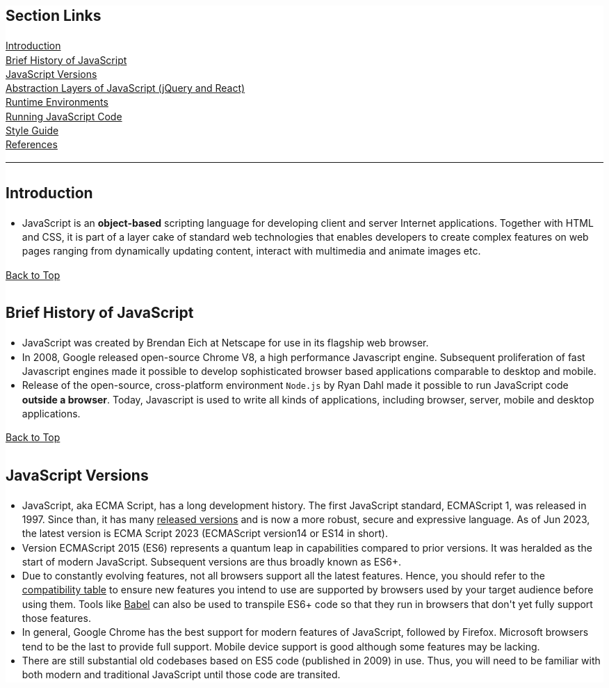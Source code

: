 ## Section Links
[Introduction](#introduction)\
[Brief History of JavaScript](#brief-history-of-javascript)\
[JavaScript Versions](#javascript-versions)\
[Abstraction Layers of JavaScript (jQuery and React)](#abstraction-layers-of-javascript-jquery-and-react)\
[Runtime Environments](#runtime-environmens)\
[Running JavaScript Code](#running-javascript-code)\
[Style Guide](#style-guide)\
[References](#references)

---
## Introduction
- JavaScript is an **object-based** scripting language for developing client and server Internet applications. Together with HTML and CSS, it is part of a layer cake of standard web technologies that enables developers to create complex features on web pages ranging from dynamically updating content, interact with multimedia and animate images etc.

[Back to Top](#section-links)


## Brief History of JavaScript
- JavaScript was created by Brendan Eich at Netscape for use in its flagship web browser.
- In 2008, Google released open-source Chrome V8, a high performance Javascript engine. Subsequent proliferation of fast Javascript engines made it possible to develop sophisticated browser based applications comparable to desktop and mobile.
- Release of the open-source, cross-platform environment `Node.js` by Ryan Dahl made it possible to run JavaScript code **outside a browser**. Today, Javascript is used to write all kinds of applications, including browser, server, mobile and desktop applications.

[Back to Top](#section-links)


## JavaScript Versions
- JavaScript, aka ECMA Script, has a long development history. The first JavaScript standard, ECMAScript 1, was released in 1997.  Since than, it has many [released versions](https://en.wikipedia.org/wiki/ECMAScript_version_history#cite_note-1) and is now a more robust, secure and expressive language. As of Jun 2023, the latest version is ECMA Script 2023 (ECMAScript version14 or ES14 in short).
- Version ECMAScript 2015 (ES6) represents a quantum leap in capabilities compared to prior versions. It was heralded as the start of modern JavaScript. Subsequent versions are thus broadly known as ES6+.
- Due to constantly evolving features, not all browsers support all the latest features.  Hence, you should refer to the [compatibility table](https://compat-table.github.io/compat-table/es6/) to ensure new features you intend to use are supported by browsers used by your target audience before using them. Tools like [Babel](https://babeljs.io/) can also be used to transpile ES6+ code so that they run in browsers that don't yet fully support those features.
- In general, Google Chrome has the best support for modern features of JavaScript, followed by Firefox. Microsoft browsers tend to be the last to provide full support. Mobile device support is good although some features may be lacking.
- There are still substantial old codebases based on ES5 code (published in 2009) in use. Thus, you will need to be familiar with both modern and traditional JavaScript until those code are transited.
